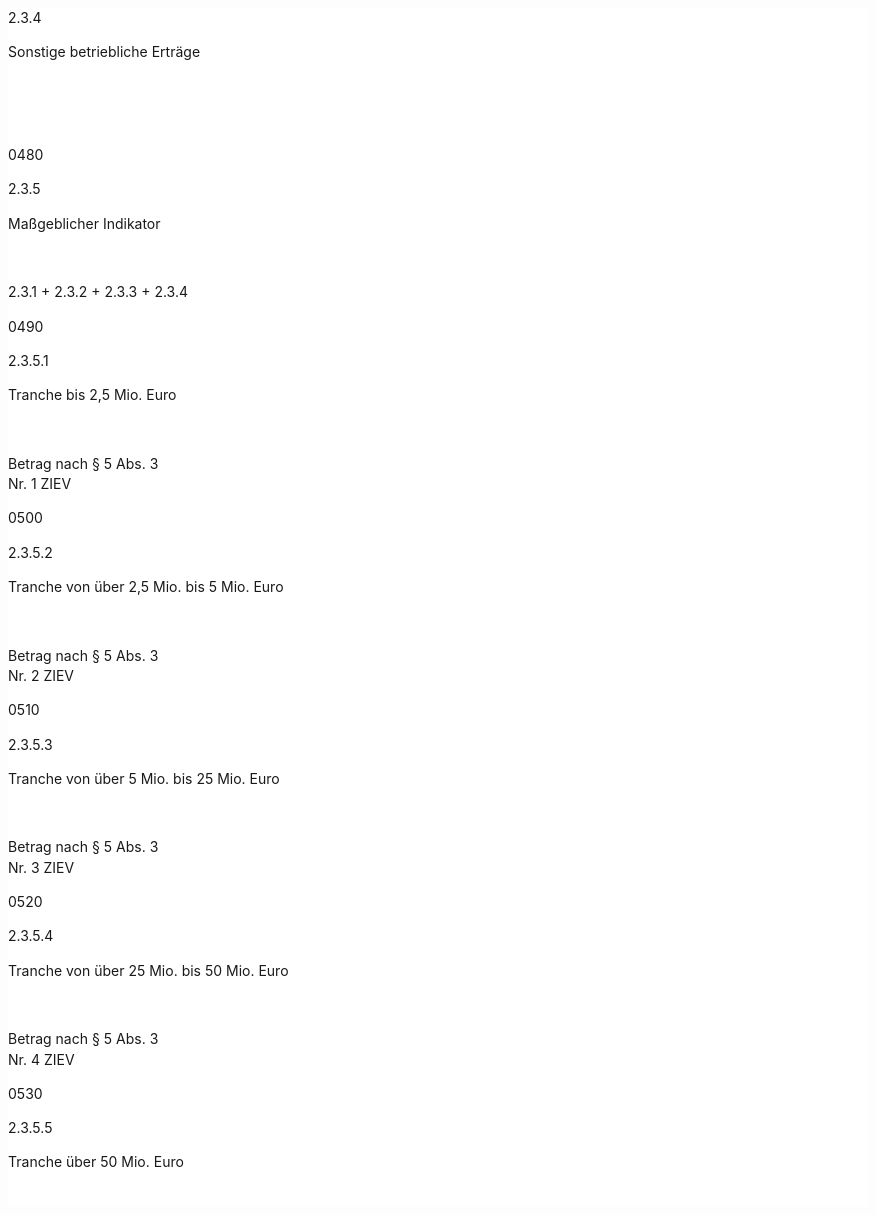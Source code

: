 2.3.4

Sonstige betriebliche Erträge

 

 

0480

2.3.5

Maßgeblicher Indikator

 

2.3.1 + 2.3.2 + 2.3.3 + 2.3.4

0490

2.3.5.1

Tranche bis 2,5 Mio. Euro

 

Betrag nach § 5 Abs. 3  
Nr. 1 ZIEV

0500

2.3.5.2

Tranche von über 2,5 Mio. bis 5 Mio. Euro

 

Betrag nach § 5 Abs. 3  
Nr. 2 ZIEV

0510

2.3.5.3

Tranche von über 5 Mio. bis 25 Mio. Euro

 

Betrag nach § 5 Abs. 3  
Nr. 3 ZIEV

0520

2.3.5.4

Tranche von über 25 Mio. bis 50 Mio. Euro

 

Betrag nach § 5 Abs. 3  
Nr. 4 ZIEV

0530

2.3.5.5

Tranche über 50 Mio. Euro

 